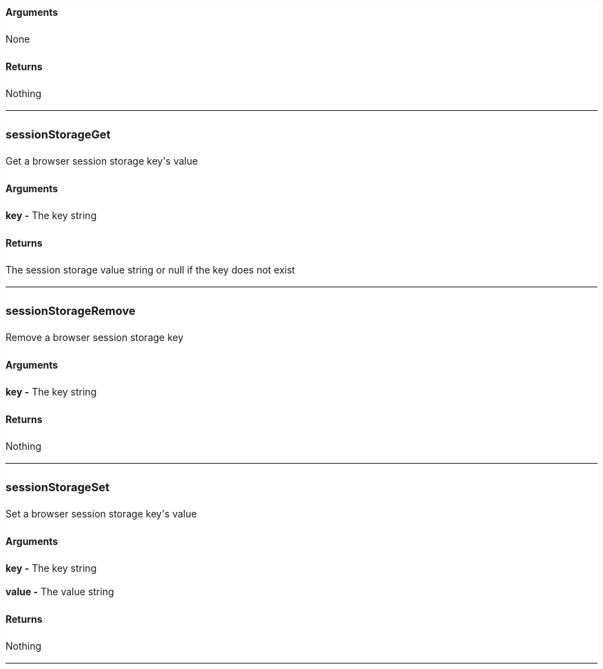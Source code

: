 #### Arguments

None

#### Returns

Nothing

---

### sessionStorageGet

Get a browser session storage key's value

#### Arguments

**key -**
The key string

#### Returns

The session storage value string or null if the key does not exist

---

### sessionStorageRemove

Remove a browser session storage key

#### Arguments

**key -**
The key string

#### Returns

Nothing

---

### sessionStorageSet

Set a browser session storage key's value

#### Arguments

**key -**
The key string

**value -**
The value string

#### Returns

Nothing

---
